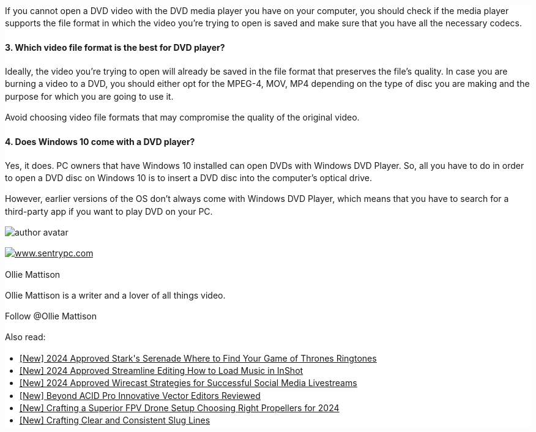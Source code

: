 If you cannot open a DVD video with the DVD media player you have on your computer, you should check if the media player supports the file format in which the video you’re trying to open is saved and make sure that you have all the necessary codecs.

#### 3\. Which video file format is the best for DVD player?

Ideally, the video you’re trying to open will already be saved in the file format that preserves the file’s quality. In case you are burning a video to a DVD, you should either opt for the MPEG-4, MOV, MP4 depending on the type of disc you are making and the purpose for which you are going to use it.

Avoid choosing video file formats that may compromise the quality of the original video.

#### 4\. Does Windows 10 come with a DVD player?

Yes, it does. PC owners that have Windows 10 installed can open DVDs with Windows DVD Player. So, all you have to do in order to open a DVD disc on Windows 10 is to insert a DVD disc into the computer’s optical drive.

However, earlier versions of the OS don’t always come with Windows DVD Player, which means that you have to search for a third-party app if you want to play DVD on your PC.

![author avatar](https://images.wondershare.com/filmora/article-images/ollie-mattison.jpg)


<a href="https://sentrypc.7eer.net/c/5597632/398453/3022" target="_top" id="398453"><img src="//a.impactradius-go.com/display-ad/3022-398453" border="0" alt="www.sentrypc.com" width="580" height="400"/></a><img height="0" width="0" src="https://sentrypc.7eer.net/i/5597632/398453/3022" style="position:absolute;visibility:hidden;" border="0" />

Ollie Mattison

Ollie Mattison is a writer and a lover of all things video.

Follow @Ollie Mattison


<ins class="adsbygoogle"
     style="display:block"
     data-ad-format="autorelaxed"
     data-ad-client="ca-pub-7571918770474297"
     data-ad-slot="1223367746"></ins>



<ins class="adsbygoogle"
     style="display:block"
     data-ad-client="ca-pub-7571918770474297"
     data-ad-slot="8358498916"
     data-ad-format="auto"
     data-full-width-responsive="true"></ins>


<span class="atpl-alsoreadstyle">Also read:</span>
<div><ul>
<li><a href="https://fox-direct.techidaily.com/new-2024-approved-starks-serenade-where-to-find-your-game-of-thrones-ringtones/"><u>[New] 2024 Approved  Stark's Serenade  Where to Find Your Game of Thrones Ringtones</u></a></li>
<li><a href="https://fox-direct.techidaily.com/new-2024-approved-streamline-editing-how-to-load-music-in-inshot/"><u>[New] 2024 Approved  Streamline Editing  How to Load Music in InShot</u></a></li>
<li><a href="https://facebook-clips.techidaily.com/new-2024-approved-wirecast-strategies-for-successful-social-media-livestreams/"><u>[New] 2024 Approved  Wirecast Strategies for Successful Social Media Livestreams</u></a></li>
<li><a href="https://fox-direct.techidaily.com/new-beyond-acid-pro-innovative-vector-editors-reviewed/"><u>[New] Beyond ACID Pro  Innovative Vector Editors Reviewed</u></a></li>
<li><a href="https://fox-direct.techidaily.com/new-crafting-a-superior-fpv-drone-setup-choosing-right-propellers-for-2024/"><u>[New] Crafting a Superior FPV Drone Setup  Choosing Right Propellers for 2024</u></a></li>
<li><a href="https://fox-direct.techidaily.com/new-crafting-clear-and-consistent-slug-lines/"><u>[New] Crafting Clear and Consistent Slug Lines</u></a></li>